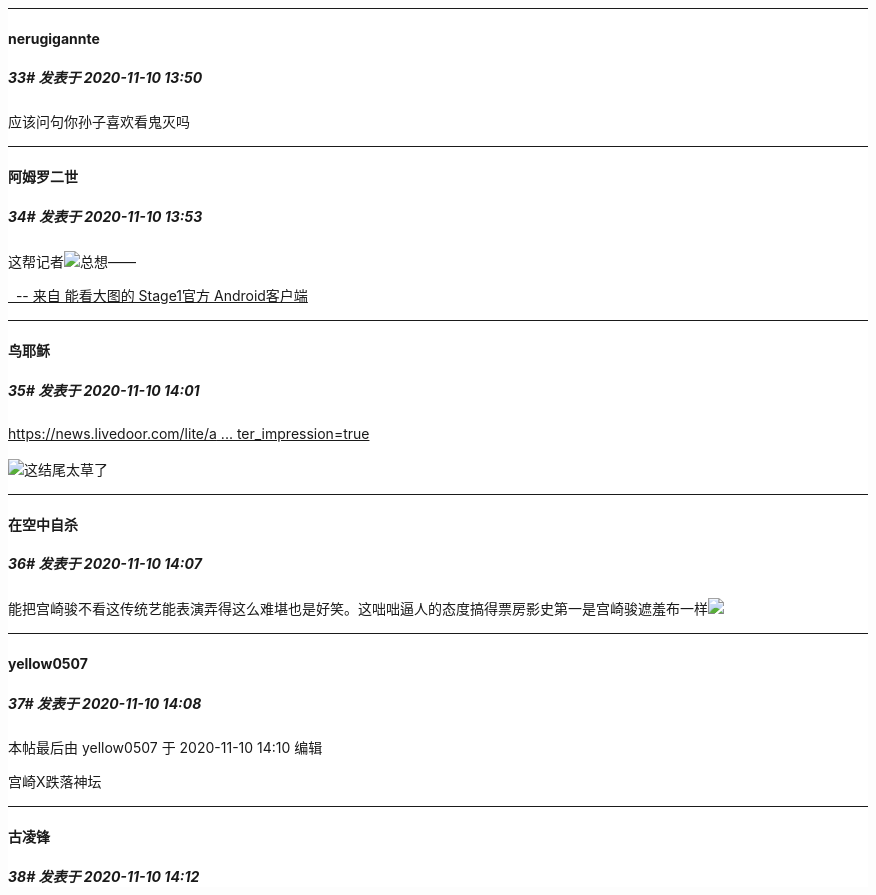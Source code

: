 
-----

####  nerugigannte  
##### 33#       发表于 2020-11-10 13:50


应该问句你孙子喜欢看鬼灭吗


-----

####  阿姆罗二世  
##### 34#       发表于 2020-11-10 13:53


这帮记者<img src="https://static.saraba1st.com/image/smiley/face2017/037.png" referrerpolicy="no-referrer">总想——

[  -- 来自 能看大图的 Stage1官方 Android客户端](https://www.coolapk.com/apk/140634)


-----

####  鸟耶稣  
##### 35#       发表于 2020-11-10 14:01


[https://news.livedoor.com/lite/a ... ter_impression=true](https://news.livedoor.com/lite/article_detail_amp/19196001/?__twitter_impression=true)

<img src="https://static.saraba1st.com/image/smiley/face2017/067.png" referrerpolicy="no-referrer">这结尾太草了


-----

####  在空中自杀  
##### 36#       发表于 2020-11-10 14:07


能把宫崎骏不看这传统艺能表演弄得这么难堪也是好笑。这咄咄逼人的态度搞得票房影史第一是宫崎骏遮羞布一样<img src="https://static.saraba1st.com/image/smiley/face2017/067.png" referrerpolicy="no-referrer">


-----

####  yellow0507  
##### 37#       发表于 2020-11-10 14:08


 本帖最后由 yellow0507 于 2020-11-10 14:10 编辑 

宫崎X跌落神坛


-----

####  古凌锋  
##### 38#       发表于 2020-11-10 14:12
